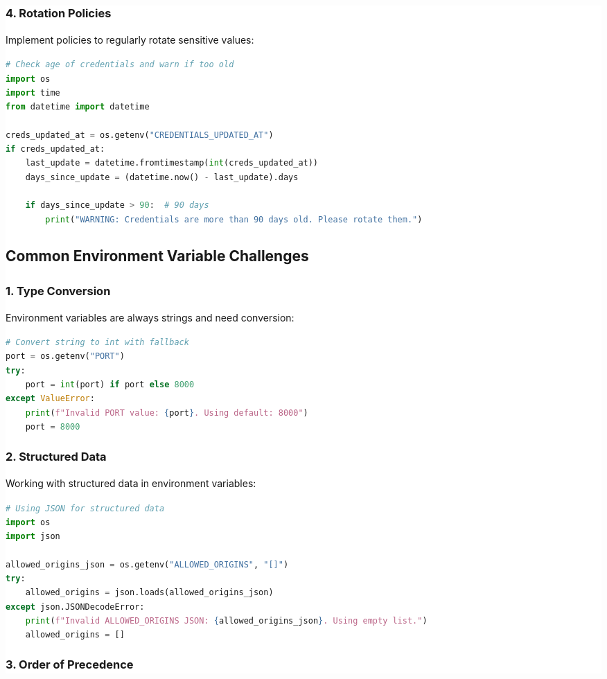 ### 4. Rotation Policies

Implement policies to regularly rotate sensitive values:

```python
# Check age of credentials and warn if too old
import os
import time
from datetime import datetime

creds_updated_at = os.getenv("CREDENTIALS_UPDATED_AT")
if creds_updated_at:
    last_update = datetime.fromtimestamp(int(creds_updated_at))
    days_since_update = (datetime.now() - last_update).days
    
    if days_since_update > 90:  # 90 days
        print("WARNING: Credentials are more than 90 days old. Please rotate them.")
```

## Common Environment Variable Challenges

### 1. Type Conversion

Environment variables are always strings and need conversion:

```python
# Convert string to int with fallback
port = os.getenv("PORT")
try:
    port = int(port) if port else 8000
except ValueError:
    print(f"Invalid PORT value: {port}. Using default: 8000")
    port = 8000
```

### 2. Structured Data

Working with structured data in environment variables:

```python
# Using JSON for structured data
import os
import json

allowed_origins_json = os.getenv("ALLOWED_ORIGINS", "[]")
try:
    allowed_origins = json.loads(allowed_origins_json)
except json.JSONDecodeError:
    print(f"Invalid ALLOWED_ORIGINS JSON: {allowed_origins_json}. Using empty list.")
    allowed_origins = []
```

### 3. Order of Precedence

